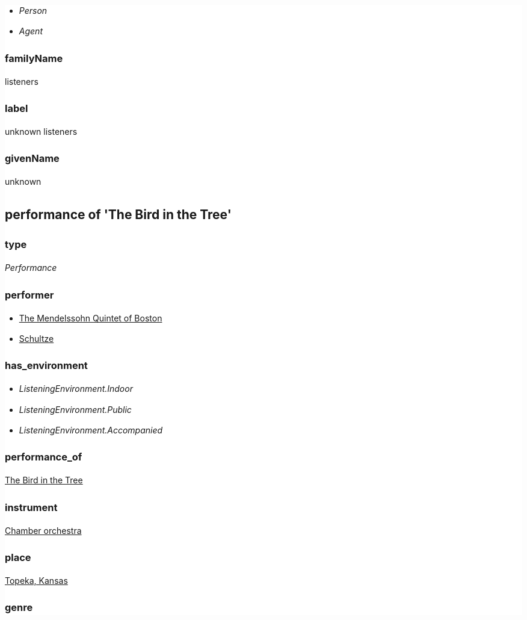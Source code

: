  - *Person*

 - *Agent*

### familyName


listeners

### label


unknown listeners

### givenName


unknown

## performance of 'The Bird in the Tree'

### type


*Performance*

### performer

 - [The Mendelssohn Quintet of Boston](#The-Mendelssohn-Quintet-of-Boston)

 - [Schultze](#Schultze)

### has_environment

 - *ListeningEnvironment.Indoor*

 - *ListeningEnvironment.Public*

 - *ListeningEnvironment.Accompanied*

### performance_of


[The Bird in the Tree](#The-Bird-in-the-Tree)

### instrument


[Chamber orchestra](#Chamber-orchestra)

### place


[Topeka, Kansas](#Topeka-Kansas)

### genre
